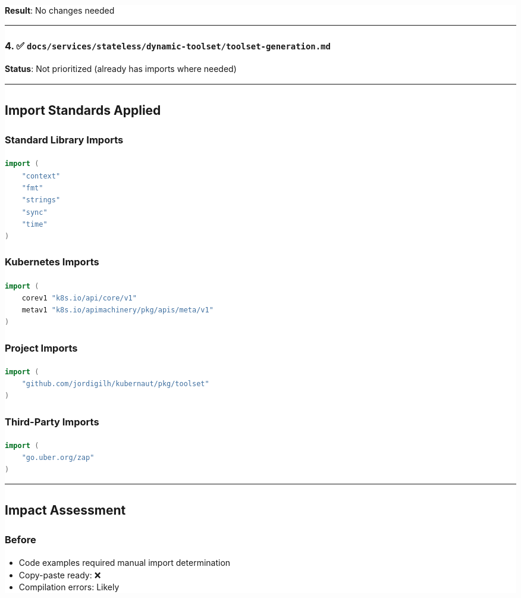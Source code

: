 **Result**: No changes needed

---

### 4. ✅ `docs/services/stateless/dynamic-toolset/toolset-generation.md`

**Status**: Not prioritized (already has imports where needed)

---

## Import Standards Applied

### Standard Library Imports
```go
import (
    "context"
    "fmt"
    "strings"
    "sync"
    "time"
)
```

### Kubernetes Imports
```go
import (
    corev1 "k8s.io/api/core/v1"
    metav1 "k8s.io/apimachinery/pkg/apis/meta/v1"
)
```

### Project Imports
```go
import (
    "github.com/jordigilh/kubernaut/pkg/toolset"
)
```

### Third-Party Imports
```go
import (
    "go.uber.org/zap"
)
```

---

## Impact Assessment

### Before
- Code examples required manual import determination
- Copy-paste ready: ❌
- Compilation errors: Likely
